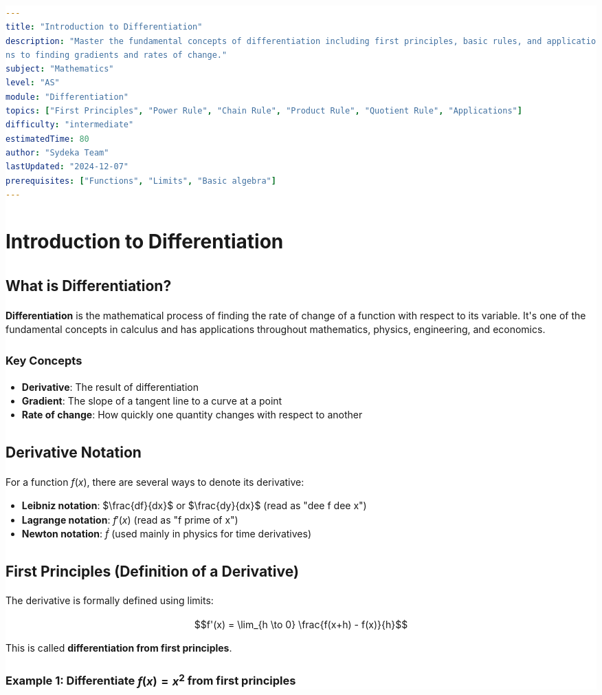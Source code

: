 ```yaml
---
title: "Introduction to Differentiation"
description: "Master the fundamental concepts of differentiation including first principles, basic rules, and applications to finding gradients and rates of change."
subject: "Mathematics"
level: "AS"
module: "Differentiation"
topics: ["First Principles", "Power Rule", "Chain Rule", "Product Rule", "Quotient Rule", "Applications"]
difficulty: "intermediate"
estimatedTime: 80
author: "Sydeka Team"
lastUpdated: "2024-12-07"
prerequisites: ["Functions", "Limits", "Basic algebra"]
---
```


# Introduction to Differentiation

## What is Differentiation?

**Differentiation** is the mathematical process of finding the rate of change of a function with respect to its variable. It's one of the fundamental concepts in calculus and has applications throughout mathematics, physics, engineering, and economics.

### Key Concepts
- **Derivative**: The result of differentiation
- **Gradient**: The slope of a tangent line to a curve at a point
- **Rate of change**: How quickly one quantity changes with respect to another

## Derivative Notation

For a function $f(x)$, there are several ways to denote its derivative:

- **Leibniz notation**: $\frac{df}{dx}$ or $\frac{dy}{dx}$ (read as "dee f dee x")
- **Lagrange notation**: $f'(x)$ (read as "f prime of x")
- **Newton notation**: $\dot{f}$ (used mainly in physics for time derivatives)

## First Principles (Definition of a Derivative)

The derivative is formally defined using limits:

$$f'(x) = \lim_{h \to 0} \frac{f(x+h) - f(x)}{h}$$

This is called **differentiation from first principles**.

### Example 1: Differentiate $f(x) = x^2$ from first principles
